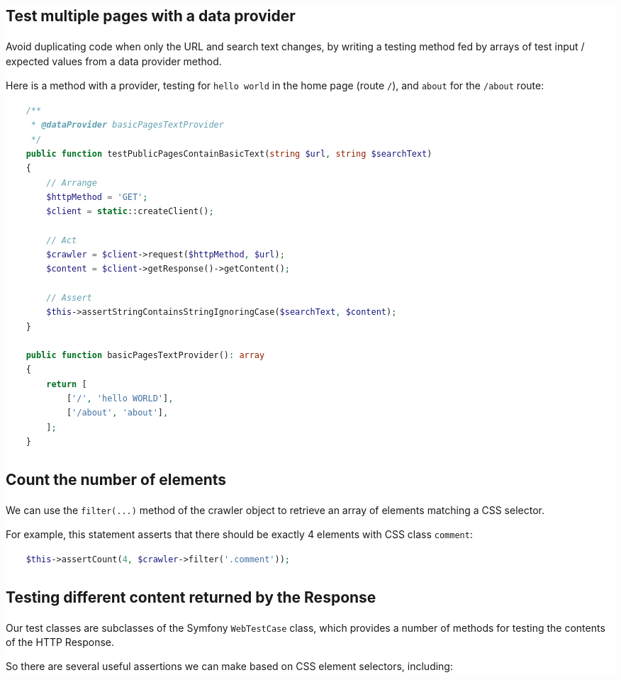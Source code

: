 ## Test multiple pages with a data provider

Avoid duplicating code when only the URL and search text changes, by writing a testing method fed by arrays of test input / expected values from a data provider method.

Here is a method with a provider, testing for `hello world` in the home page (route `/`), and `about` for the `/about` route:

```php
    /**
     * @dataProvider basicPagesTextProvider
     */
    public function testPublicPagesContainBasicText(string $url, string $searchText)
    {
        // Arrange
        $httpMethod = 'GET';
        $client = static::createClient();

        // Act
        $crawler = $client->request($httpMethod, $url);
        $content = $client->getResponse()->getContent();

        // Assert
        $this->assertStringContainsStringIgnoringCase($searchText, $content);
    }

    public function basicPagesTextProvider(): array
    {
        return [
            ['/', 'hello WORLD'],
            ['/about', 'about'],
        ];
    }
```

## Count the number of elements

We can use the `filter(...)` method of the crawler object to retrieve an array of elements matching a CSS selector.

For example, this statement asserts that there should be exactly 4 elements with CSS class `comment`:

```php
    $this->assertCount(4, $crawler->filter('.comment'));
```


## Testing different content returned by the Response

Our test classes are subclasses of the Symfony `WebTestCase` class, which provides a number of methods for testing the contents of the HTTP Response.

So there are several useful assertions we can make based on CSS element selectors, including:
